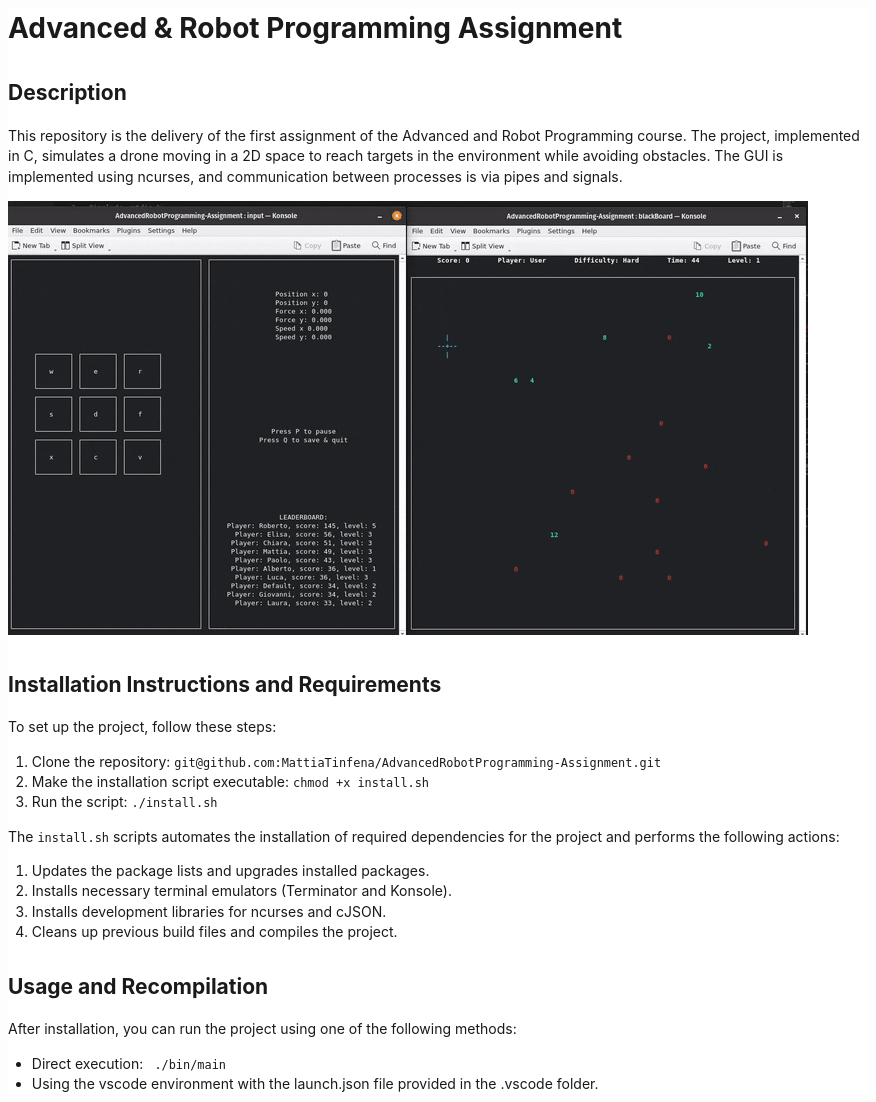 
# Advanced & Robot Programming Assignment

## Description
This repository is the delivery of the first assignment of the Advanced and Robot Programming course. The project, implemented in C, simulates a drone moving in a 2D space to reach targets in the environment while avoiding obstacles. The GUI is implemented using ncurses, and communication between processes is via pipes and signals. 

![Game](docs/Game.gif)

## Installation Instructions and Requirements
To set up the project, follow these steps:
1. Clone the repository: ```git@github.com:MattiaTinfena/AdvancedRobotProgramming-Assignment.git ```
2. Make the installation script executable: ```chmod +x install.sh ```
3. Run the script: ```./install.sh```

The `install.sh` scripts automates the installation of required dependencies for the project and performs the following actions:
1. Updates the package lists and upgrades installed packages.
2. Installs necessary terminal emulators (Terminator and Konsole).
3. Installs development libraries for ncurses and cJSON.
4. Cleans up previous build files and compiles the project.


## Usage and Recompilation
After installation, you can run the project using one of the following methods:
- Direct execution: ``` ./bin/main```
- Using the vscode environment with the launch.json file provided in the .vscode folder.

